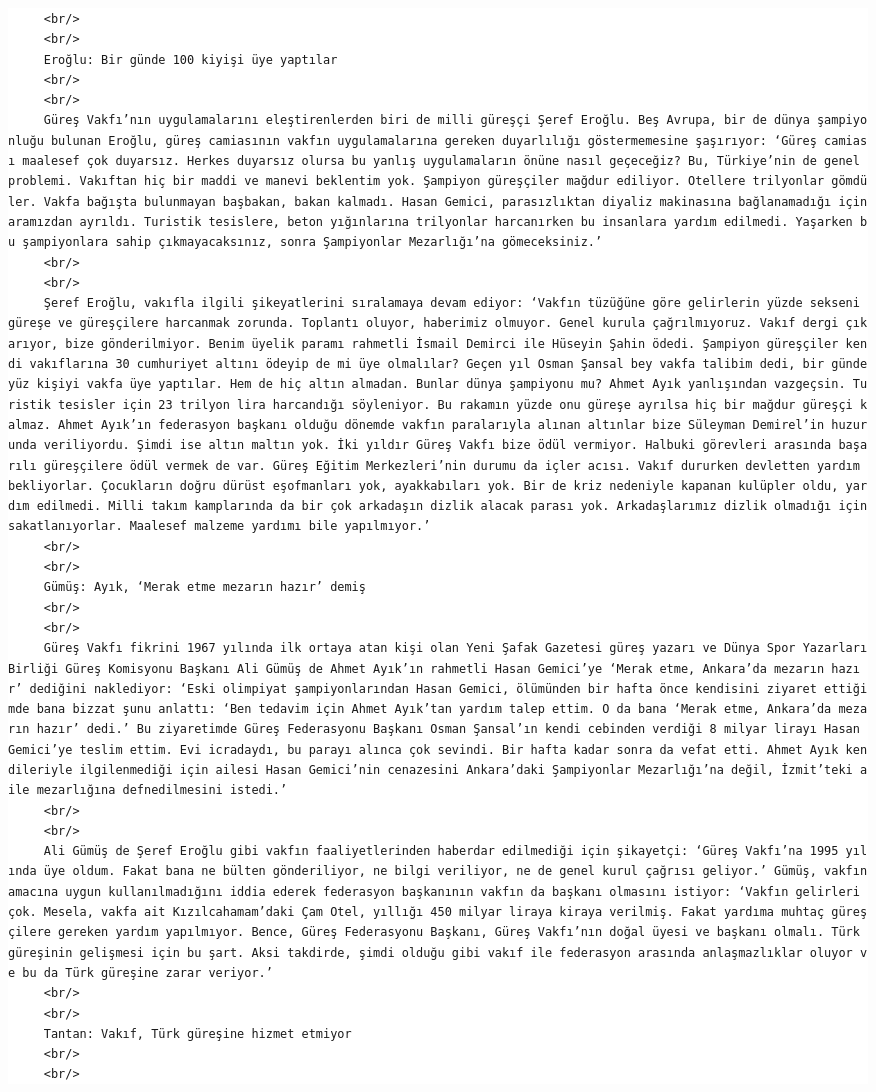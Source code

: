          <br/>
         <br/>
         Eroğlu: Bir günde 100 kiyişi üye yaptılar
         <br/>
         <br/>
         Güreş Vakfı’nın uygulamalarını eleştirenlerden biri de milli güreşçi Şeref Eroğlu. Beş Avrupa, bir de dünya şampiyonluğu bulunan Eroğlu, güreş camiasının vakfın uygulamalarına gereken duyarlılığı göstermemesine şaşırıyor: ‘Güreş camiası maalesef çok duyarsız. Herkes duyarsız olursa bu yanlış uygulamaların önüne nasıl geçeceğiz? Bu, Türkiye’nin de genel problemi. Vakıftan hiç bir maddi ve manevi beklentim yok. Şampiyon güreşçiler mağdur ediliyor. Otellere trilyonlar gömdüler. Vakfa bağışta bulunmayan başbakan, bakan kalmadı. Hasan Gemici, parasızlıktan diyaliz makinasına bağlanamadığı için aramızdan ayrıldı. Turistik tesislere, beton yığınlarına trilyonlar harcanırken bu insanlara yardım edilmedi. Yaşarken bu şampiyonlara sahip çıkmayacaksınız, sonra Şampiyonlar Mezarlığı’na gömeceksiniz.’
         <br/>
         <br/>
         Şeref Eroğlu, vakıfla ilgili şikeyatlerini sıralamaya devam ediyor: ‘Vakfın tüzüğüne göre gelirlerin yüzde sekseni güreşe ve güreşçilere harcanmak zorunda. Toplantı oluyor, haberimiz olmuyor. Genel kurula çağrılmıyoruz. Vakıf dergi çıkarıyor, bize gönderilmiyor. Benim üyelik paramı rahmetli İsmail Demirci ile Hüseyin Şahin ödedi. Şampiyon güreşçiler kendi vakıflarına 30 cumhuriyet altını ödeyip de mi üye olmalılar? Geçen yıl Osman Şansal bey vakfa talibim dedi, bir günde yüz kişiyi vakfa üye yaptılar. Hem de hiç altın almadan. Bunlar dünya şampiyonu mu? Ahmet Ayık yanlışından vazgeçsin. Turistik tesisler için 23 trilyon lira harcandığı söyleniyor. Bu rakamın yüzde onu güreşe ayrılsa hiç bir mağdur güreşçi kalmaz. Ahmet Ayık’ın federasyon başkanı olduğu dönemde vakfın paralarıyla alınan altınlar bize Süleyman Demirel’in huzurunda veriliyordu. Şimdi ise altın maltın yok. İki yıldır Güreş Vakfı bize ödül vermiyor. Halbuki görevleri arasında başarılı güreşçilere ödül vermek de var. Güreş Eğitim Merkezleri’nin durumu da içler acısı. Vakıf dururken devletten yardım bekliyorlar. Çocukların doğru dürüst eşofmanları yok, ayakkabıları yok. Bir de kriz nedeniyle kapanan kulüpler oldu, yardım edilmedi. Milli takım kamplarında da bir çok arkadaşın dizlik alacak parası yok. Arkadaşlarımız dizlik olmadığı için sakatlanıyorlar. Maalesef malzeme yardımı bile yapılmıyor.’
         <br/>
         <br/>
         Gümüş: Ayık, ‘Merak etme mezarın hazır’ demiş
         <br/>
         <br/>
         Güreş Vakfı fikrini 1967 yılında ilk ortaya atan kişi olan Yeni Şafak Gazetesi güreş yazarı ve Dünya Spor Yazarları Birliği Güreş Komisyonu Başkanı Ali Gümüş de Ahmet Ayık’ın rahmetli Hasan Gemici’ye ‘Merak etme, Ankara’da mezarın hazır’ dediğini naklediyor: ‘Eski olimpiyat şampiyonlarından Hasan Gemici, ölümünden bir hafta önce kendisini ziyaret ettiğimde bana bizzat şunu anlattı: ‘Ben tedavim için Ahmet Ayık’tan yardım talep ettim. O da bana ‘Merak etme, Ankara’da mezarın hazır’ dedi.’ Bu ziyaretimde Güreş Federasyonu Başkanı Osman Şansal’ın kendi cebinden verdiği 8 milyar lirayı Hasan Gemici’ye teslim ettim. Evi icradaydı, bu parayı alınca çok sevindi. Bir hafta kadar sonra da vefat etti. Ahmet Ayık kendileriyle ilgilenmediği için ailesi Hasan Gemici’nin cenazesini Ankara’daki Şampiyonlar Mezarlığı’na değil, İzmit’teki aile mezarlığına defnedilmesini istedi.’
         <br/>
         <br/>
         Ali Gümüş de Şeref Eroğlu gibi vakfın faaliyetlerinden haberdar edilmediği için şikayetçi: ‘Güreş Vakfı’na 1995 yılında üye oldum. Fakat bana ne bülten gönderiliyor, ne bilgi veriliyor, ne de genel kurul çağrısı geliyor.’ Gümüş, vakfın amacına uygun kullanılmadığını iddia ederek federasyon başkanının vakfın da başkanı olmasını istiyor: ‘Vakfın gelirleri çok. Mesela, vakfa ait Kızılcahamam’daki Çam Otel, yıllığı 450 milyar liraya kiraya verilmiş. Fakat yardıma muhtaç güreşçilere gereken yardım yapılmıyor. Bence, Güreş Federasyonu Başkanı, Güreş Vakfı’nın doğal üyesi ve başkanı olmalı. Türk güreşinin gelişmesi için bu şart. Aksi takdirde, şimdi olduğu gibi vakıf ile federasyon arasında anlaşmazlıklar oluyor ve bu da Türk güreşine zarar veriyor.’
         <br/>
         <br/>
         Tantan: Vakıf, Türk güreşine hizmet etmiyor
         <br/>
         <br/>